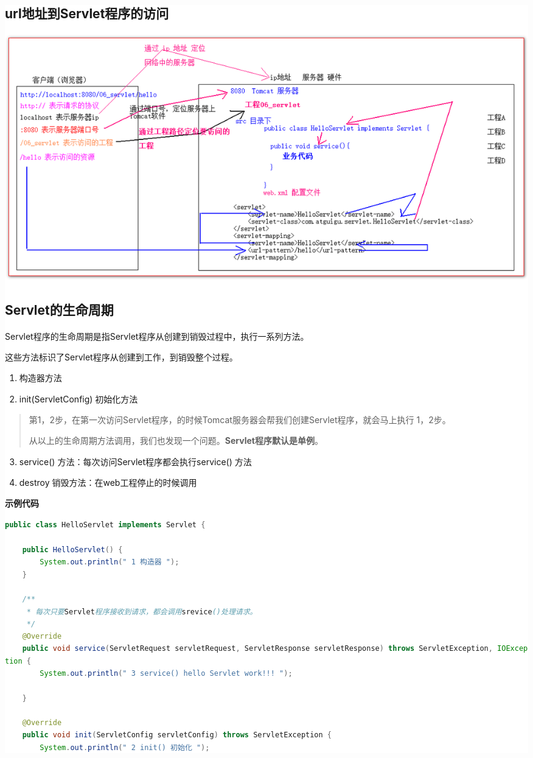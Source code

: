 

## url地址到Servlet程序的访问

![pic](_images/pic.png)



## Servlet的生命周期

Servlet程序的生命周期是指Servlet程序从创建到销毁过程中，执行一系列方法。

这些方法标识了Servlet程序从创建到工作，到销毁整个过程。

1.  构造器方法

2.  init(ServletConfig) 初始化方法

>   第1，2步，在第一次访问Servlet程序，的时候Tomcat服务器会帮我们创建Servlet程序，就会马上执行 1，2步。
>
>   从以上的生命周期方法调用，我们也发现一个问题。**Servlet程序默认是单例**。

3.  service() 方法：每次访问Servlet程序都会执行service() 方法

4.  destroy 销毁方法：在web工程停止的时候调用

**示例代码**

```java
public class HelloServlet implements Servlet {

    public HelloServlet() {
        System.out.println(" 1 构造器 ");
    }

    /**
     * 每次只要Servlet程序接收到请求，都会调用srevice()处理请求。
     */
    @Override
    public void service(ServletRequest servletRequest, ServletResponse servletResponse) throws ServletException, IOException {
        System.out.println(" 3 service() hello Servlet work!!! ");

    }

    @Override
    public void init(ServletConfig servletConfig) throws ServletException {
        System.out.println(" 2 init() 初始化 ");
```